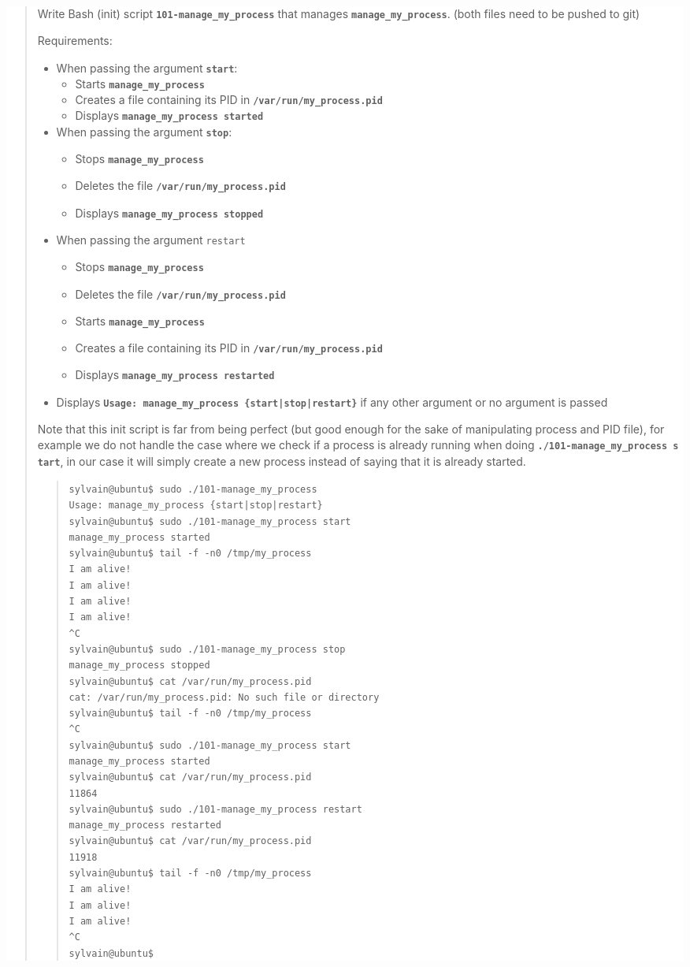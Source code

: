 > Write Bash (init) script **`101-manage_my_process`** that manages **`manage_my_process`**. (both files need to be pushed to git)
> 
> Requirements:
> 
> -   When passing the argument **`start`**:
>     -   Starts **`manage_my_process`**
>     -   Creates a file containing its PID in **`/var/run/my_process.pid`**
>     -   Displays **`manage_my_process started`**
> -   When passing the argument **`stop`**:
>     -   Stops **`manage_my_process`**  
>         
>     -   Deletes the file **`/var/run/my_process.pid`**
>     -   Displays **`manage_my_process stopped`**
> -   When passing the argument `restart`
>     -   Stops **`manage_my_process`**  
>         
>     -   Deletes the file **`/var/run/my_process.pid`**
>     -   Starts **`manage_my_process`**
>     -   Creates a file containing its PID in **`/var/run/my_process.pid`**
>     -   Displays **`manage_my_process restarted`**
> -   Displays **`Usage: manage_my_process {start|stop|restart}`** if any other argument or no argument is passed
> 
> Note that this init script is far from being perfect (but good enough for the sake of manipulating process and PID file), for example we do not handle the case where we check if a process is already running when doing **`./101-manage_my_process start`**, in our case it will simply create a new process instead of saying that it is already started.
> 
>> ```
>> sylvain@ubuntu$ sudo ./101-manage_my_process
>> Usage: manage_my_process {start|stop|restart}
>> sylvain@ubuntu$ sudo ./101-manage_my_process start
>> manage_my_process started
>> sylvain@ubuntu$ tail -f -n0 /tmp/my_process 
>> I am alive!
>> I am alive!
>> I am alive!
>> I am alive!
>> ^C
>> sylvain@ubuntu$ sudo ./101-manage_my_process stop
>> manage_my_process stopped
>> sylvain@ubuntu$ cat /var/run/my_process.pid 
>> cat: /var/run/my_process.pid: No such file or directory
>> sylvain@ubuntu$ tail -f -n0 /tmp/my_process 
>> ^C
>> sylvain@ubuntu$ sudo ./101-manage_my_process start
>> manage_my_process started
>> sylvain@ubuntu$ cat /var/run/my_process.pid 
>> 11864
>> sylvain@ubuntu$ sudo ./101-manage_my_process restart
>> manage_my_process restarted
>> sylvain@ubuntu$ cat /var/run/my_process.pid 
>> 11918
>> sylvain@ubuntu$ tail -f -n0 /tmp/my_process 
>> I am alive!
>> I am alive!
>> I am alive!
>> ^C
>> sylvain@ubuntu$ 
>> ```
